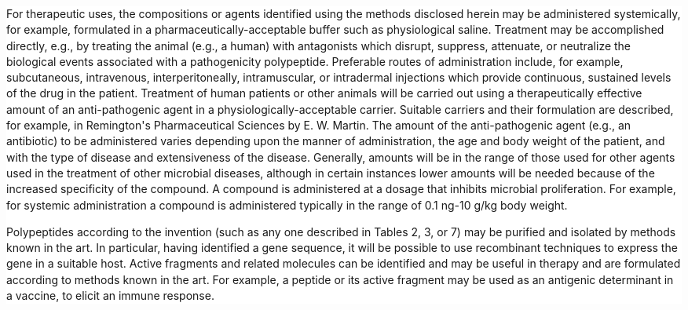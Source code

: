 For therapeutic uses, the compositions or agents identified using the methods disclosed herein may be administered systemically, for example, formulated in a pharmaceutically-acceptable buffer such as physiological saline. Treatment may be accomplished directly, e.g., by treating the animal (e.g., a human) with antagonists which disrupt, suppress, attenuate, or neutralize the biological events associated with a pathogenicity polypeptide. Preferable routes of administration include, for example, subcutaneous, intravenous, interperitoneally, intramuscular, or intradermal injections which provide continuous, sustained levels of the drug in the patient. Treatment of human patients or other animals will be carried out using a therapeutically effective amount of an anti-pathogenic agent in a physiologically-acceptable carrier. Suitable carriers and their formulation are described, for example, in Remington's Pharmaceutical Sciences by E. W. Martin. The amount of the anti-pathogenic agent (e.g., an antibiotic) to be administered varies depending upon the manner of administration, the age and body weight of the patient, and with the type of disease and extensiveness of the disease. Generally, amounts will be in the range of those used for other agents used in the treatment of other microbial diseases, although in certain instances lower amounts will be needed because of the increased specificity of the compound. A compound is administered at a dosage that inhibits microbial proliferation. For example, for systemic administration a compound is administered typically in the range of 0.1 ng-10 g/kg body weight.

Polypeptides according to the invention (such as any one described in Tables 2, 3, or 7) may be purified and isolated by methods known in the art. In particular, having identified a gene sequence, it will be possible to use recombinant techniques to express the gene in a suitable host. Active fragments and related molecules can be identified and may be useful in therapy and are formulated according to methods known in the art. For example, a peptide or its active fragment may be used as an antigenic determinant in a vaccine, to elicit an immune response.

